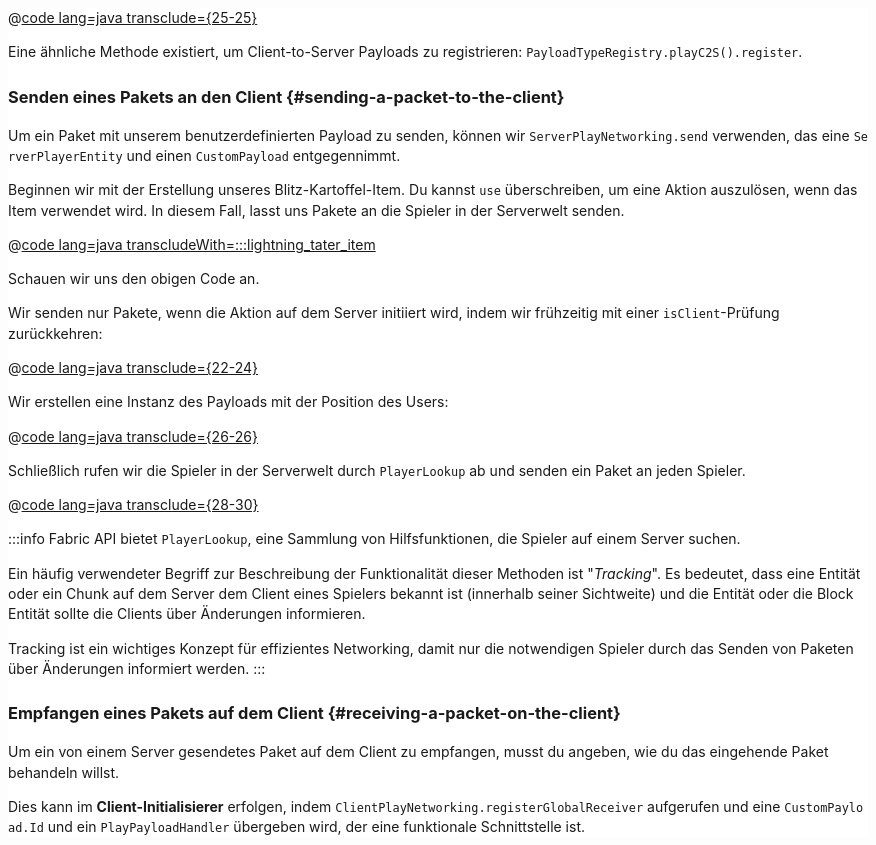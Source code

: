 @[code lang=java transclude={25-25}](@/reference/latest/src/main/java/com/example/docs/networking/basic/FabricDocsReferenceNetworkingBasic.java)

Eine ähnliche Methode existiert, um Client-to-Server Payloads zu registrieren: `PayloadTypeRegistry.playC2S().register`.

### Senden eines Pakets an den Client {#sending-a-packet-to-the-client}

Um ein Paket mit unserem benutzerdefinierten Payload zu senden, können wir `ServerPlayNetworking.send` verwenden, das eine `ServerPlayerEntity` und einen `CustomPayload` entgegennimmt.

Beginnen wir mit der Erstellung unseres Blitz-Kartoffel-Item. Du kannst `use` überschreiben, um eine Aktion auszulösen, wenn das Item verwendet wird.
In diesem Fall, lasst uns Pakete an die Spieler in der Serverwelt senden.

@[code lang=java transcludeWith=:::lightning_tater_item](@/reference/latest/src/main/java/com/example/docs/networking/basic/LightningTaterItem.java)

Schauen wir uns den obigen Code an.

Wir senden nur Pakete, wenn die Aktion auf dem Server initiiert wird, indem wir frühzeitig mit einer `isClient`-Prüfung zurückkehren:

@[code lang=java transclude={22-24}](@/reference/latest/src/main/java/com/example/docs/networking/basic/LightningTaterItem.java)

Wir erstellen eine Instanz des Payloads mit der Position des Users:

@[code lang=java transclude={26-26}](@/reference/latest/src/main/java/com/example/docs/networking/basic/LightningTaterItem.java)

Schließlich rufen wir die Spieler in der Serverwelt durch `PlayerLookup` ab und senden ein Paket an jeden Spieler.

@[code lang=java transclude={28-30}](@/reference/latest/src/main/java/com/example/docs/networking/basic/LightningTaterItem.java)

:::info
Fabric API bietet `PlayerLookup`, eine Sammlung von Hilfsfunktionen, die Spieler auf einem Server suchen.

Ein häufig verwendeter Begriff zur Beschreibung der Funktionalität dieser Methoden ist "_Tracking_". Es bedeutet, dass eine Entität oder ein Chunk auf dem Server dem Client eines Spielers bekannt ist (innerhalb seiner Sichtweite) und die Entität oder die Block Entität sollte die
Clients über Änderungen informieren.

Tracking ist ein wichtiges Konzept für effizientes Networking, damit nur die notwendigen Spieler durch das Senden von Paketen über Änderungen informiert werden.
:::

### Empfangen eines Pakets auf dem Client {#receiving-a-packet-on-the-client}

Um ein von einem Server gesendetes Paket auf dem Client zu empfangen, musst du angeben, wie du das eingehende Paket behandeln willst.

Dies kann im **Client-Initialisierer** erfolgen, indem `ClientPlayNetworking.registerGlobalReceiver` aufgerufen und eine
`CustomPayload.Id` und ein `PlayPayloadHandler` übergeben wird, der eine funktionale Schnittstelle ist.
